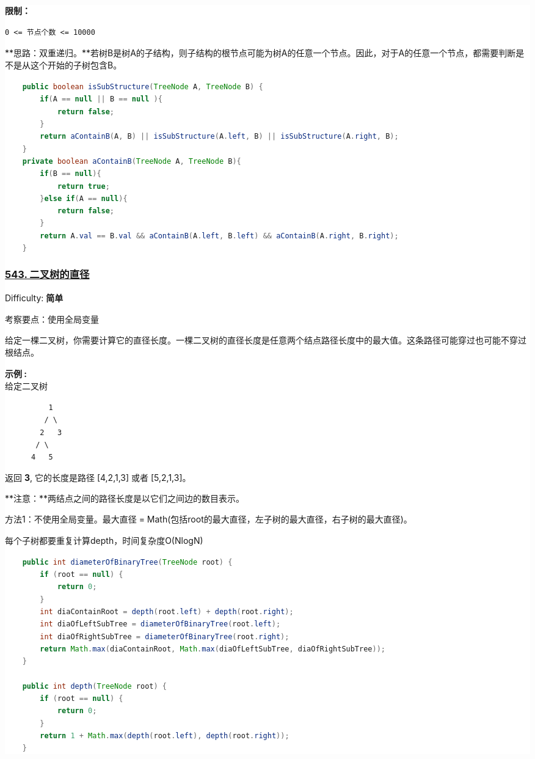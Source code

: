 **限制：**

`0 <= 节点个数 <= 10000`

**思路：双重递归。**若树B是树A的子结构，则子结构的根节点可能为树A的任意一个节点。因此，对于A的任意一个节点，都需要判断是不是从这个开始的子树包含B。

```java
    public boolean isSubStructure(TreeNode A, TreeNode B) {
        if(A == null || B == null ){
            return false;
        }
        return aContainB(A, B) || isSubStructure(A.left, B) || isSubStructure(A.right, B);
    }
    private boolean aContainB(TreeNode A, TreeNode B){
        if(B == null){
            return true;
        }else if(A == null){
            return false;
        }
        return A.val == B.val && aContainB(A.left, B.left) && aContainB(A.right, B.right);
    }
```



### [543. 二叉树的直径](https://leetcode-cn.com/problems/diameter-of-binary-tree/)

Difficulty: **简单**

考察要点：使用全局变量


给定一棵二叉树，你需要计算它的直径长度。一棵二叉树的直径长度是任意两个结点路径长度中的最大值。这条路径可能穿过也可能不穿过根结点。

**示例 :**  
给定二叉树

```
          1
         / \
        2   3
       / \     
      4   5    
```

返回 **3**, 它的长度是路径 [4,2,1,3] 或者 [5,2,1,3]。

**注意：**两结点之间的路径长度是以它们之间边的数目表示。

方法1：不使用全局变量。最大直径 = Math(包括root的最大直径，左子树的最大直径，右子树的最大直径)。

每个子树都要重复计算depth，时间复杂度O(NlogN)

```java
	public int diameterOfBinaryTree(TreeNode root) {
        if (root == null) {
            return 0;
        }
        int diaContainRoot = depth(root.left) + depth(root.right);
        int diaOfLeftSubTree = diameterOfBinaryTree(root.left);
        int diaOfRightSubTree = diameterOfBinaryTree(root.right);
        return Math.max(diaContainRoot, Math.max(diaOfLeftSubTree, diaOfRightSubTree));
    }

    public int depth(TreeNode root) {
        if (root == null) {
            return 0;
        }
        return 1 + Math.max(depth(root.left), depth(root.right));
    }
```